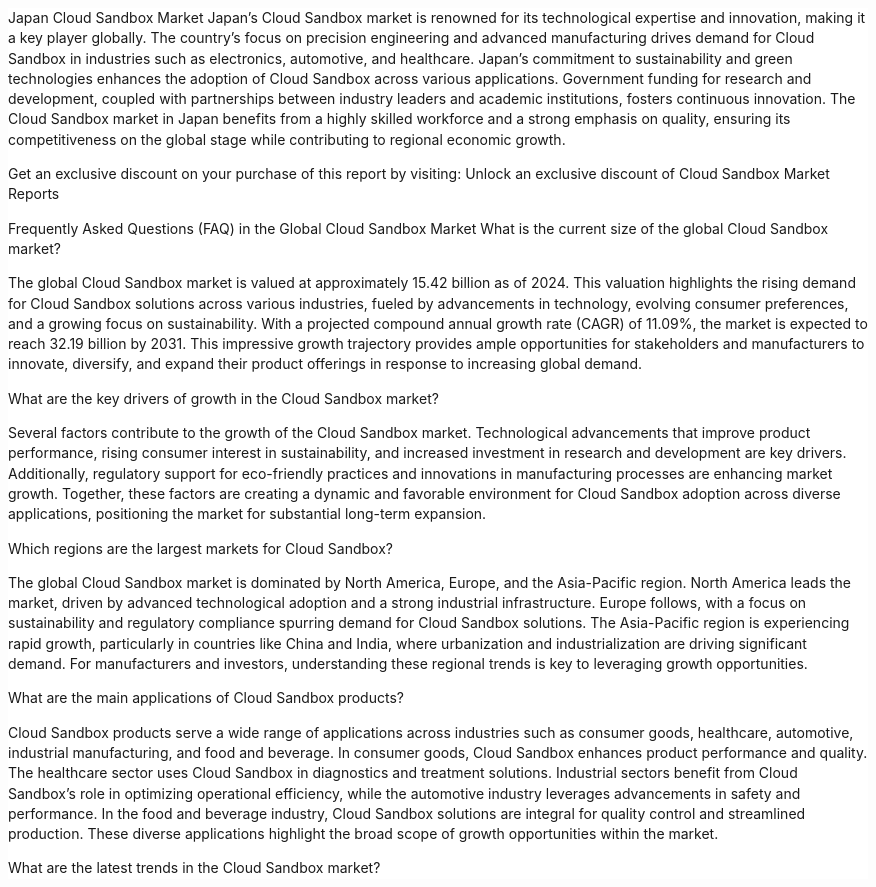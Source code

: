 Japan Cloud Sandbox Market
Japan’s Cloud Sandbox market is renowned for its technological expertise and innovation, making it a key player globally. The country’s focus on precision engineering and advanced manufacturing drives demand for Cloud Sandbox in industries such as electronics, automotive, and healthcare. Japan’s commitment to sustainability and green technologies enhances the adoption of Cloud Sandbox across various applications. Government funding for research and development, coupled with partnerships between industry leaders and academic institutions, fosters continuous innovation. The Cloud Sandbox market in Japan benefits from a highly skilled workforce and a strong emphasis on quality, ensuring its competitiveness on the global stage while contributing to regional economic growth.

Get an exclusive discount on your purchase of this report by visiting: Unlock an exclusive discount of Cloud Sandbox Market Reports 

Frequently Asked Questions (FAQ) in the Global Cloud Sandbox Market
What is the current size of the global Cloud Sandbox market?

The global Cloud Sandbox market is valued at approximately 15.42 billion as of 2024. This valuation highlights the rising demand for Cloud Sandbox solutions across various industries, fueled by advancements in technology, evolving consumer preferences, and a growing focus on sustainability. With a projected compound annual growth rate (CAGR) of 11.09%, the market is expected to reach 32.19 billion by 2031. This impressive growth trajectory provides ample opportunities for stakeholders and manufacturers to innovate, diversify, and expand their product offerings in response to increasing global demand.

What are the key drivers of growth in the Cloud Sandbox market?

Several factors contribute to the growth of the Cloud Sandbox market. Technological advancements that improve product performance, rising consumer interest in sustainability, and increased investment in research and development are key drivers. Additionally, regulatory support for eco-friendly practices and innovations in manufacturing processes are enhancing market growth. Together, these factors are creating a dynamic and favorable environment for Cloud Sandbox adoption across diverse applications, positioning the market for substantial long-term expansion.

Which regions are the largest markets for Cloud Sandbox?

The global Cloud Sandbox market is dominated by North America, Europe, and the Asia-Pacific region. North America leads the market, driven by advanced technological adoption and a strong industrial infrastructure. Europe follows, with a focus on sustainability and regulatory compliance spurring demand for Cloud Sandbox solutions. The Asia-Pacific region is experiencing rapid growth, particularly in countries like China and India, where urbanization and industrialization are driving significant demand. For manufacturers and investors, understanding these regional trends is key to leveraging growth opportunities.

What are the main applications of Cloud Sandbox products?

Cloud Sandbox products serve a wide range of applications across industries such as consumer goods, healthcare, automotive, industrial manufacturing, and food and beverage. In consumer goods, Cloud Sandbox enhances product performance and quality. The healthcare sector uses Cloud Sandbox in diagnostics and treatment solutions. Industrial sectors benefit from Cloud Sandbox’s role in optimizing operational efficiency, while the automotive industry leverages advancements in safety and performance. In the food and beverage industry, Cloud Sandbox solutions are integral for quality control and streamlined production. These diverse applications highlight the broad scope of growth opportunities within the market.

What are the latest trends in the Cloud Sandbox market?
